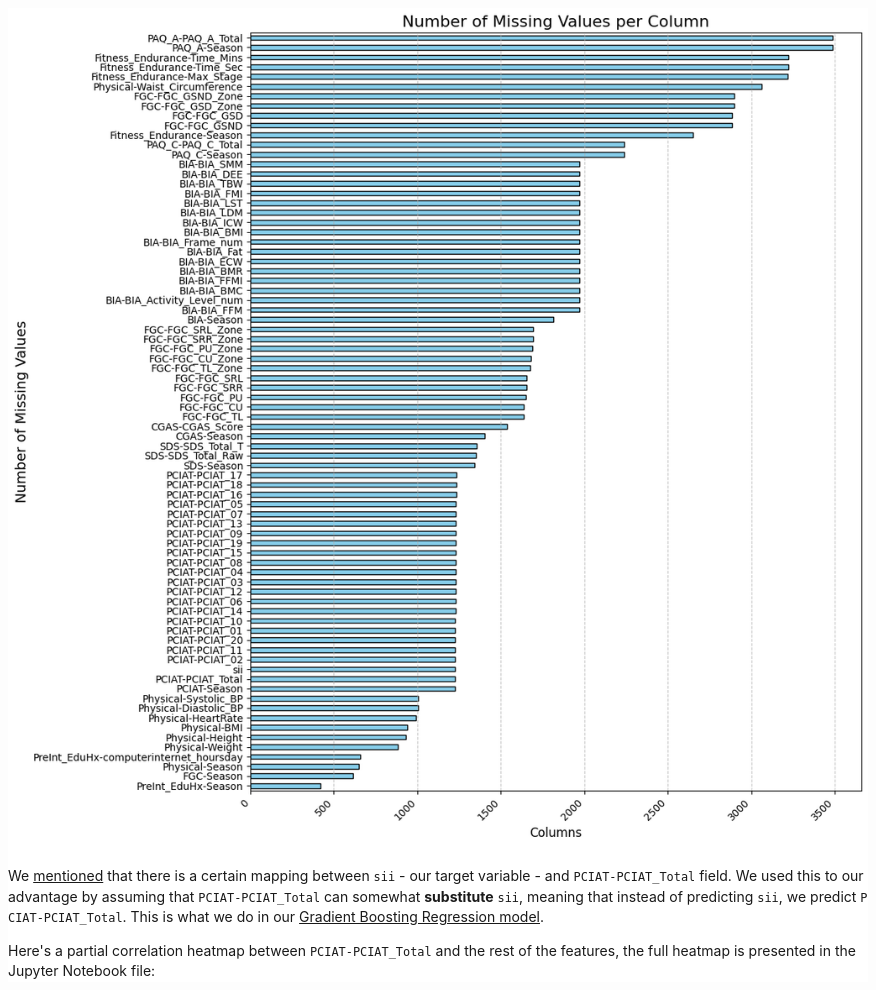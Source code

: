 ![Columns Missing Values Count](images/Columns_Missing_Values_Count.png)

We [mentioned](#target-variable-sii) that there is a certain mapping between `sii` - our target variable - and `PCIAT-PCIAT_Total` field. We used this to our advantage by assuming that `PCIAT-PCIAT_Total` can somewhat **substitute** `sii`, meaning that instead of predicting `sii`, we predict `PCIAT-PCIAT_Total`. This is what we do in our [Gradient Boosting Regression model](#regression-with-gradient-boosting).

Here's a partial correlation heatmap between `PCIAT-PCIAT_Total` and the rest of the features, the full heatmap is presented in the Jupyter Notebook file:
